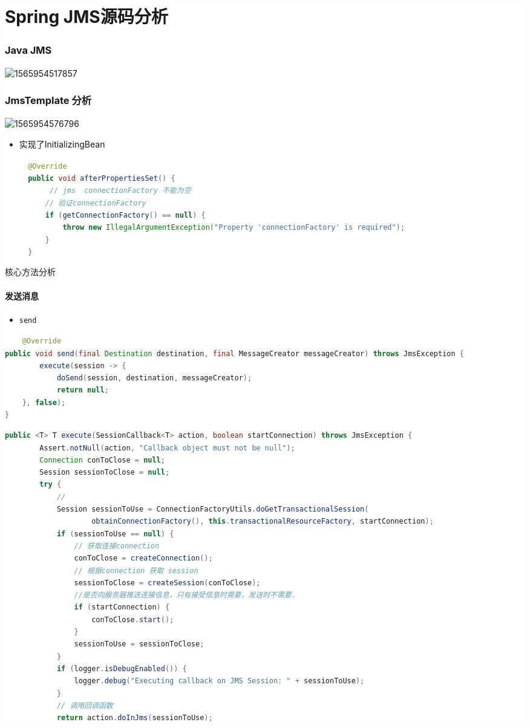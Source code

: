 #         Spring  JMS源码分析

### Java JMS

![1565954517857](D:\data\document\images\1565954517857.png)

### JmsTemplate 分析

![1565954576796](D:\data\document\images\1565954576796.png)

- 实现了InitializingBean 

  ```java
  	@Override
  	public void afterPropertiesSet() {
  		 // jms  connectionFactory 不能为空
  		// 验证connectionFactory
  		if (getConnectionFactory() == null) {
  			throw new IllegalArgumentException("Property 'connectionFactory' is required");
  		}
  	}
  ```

 核心方法分析 

#### 发送消息

- `send` 

```java
	@Override
public void send(final Destination destination, final MessageCreator messageCreator) throws JmsException {
		execute(session -> {
			doSend(session, destination, messageCreator);
			return null;
	}, false);
}
```

```java
public <T> T execute(SessionCallback<T> action, boolean startConnection) throws JmsException {
		Assert.notNull(action, "Callback object must not be null");
		Connection conToClose = null;
		Session sessionToClose = null;
		try {
			//
			Session sessionToUse = ConnectionFactoryUtils.doGetTransactionalSession(
					obtainConnectionFactory(), this.transactionalResourceFactory, startConnection);
			if (sessionToUse == null) {
				// 获取连接connection
				conToClose = createConnection();
				// 根据connection 获取 session
				sessionToClose = createSession(conToClose);
				//是否向服务器推送连接信息，只有接受信息时需要，发送时不需要.
				if (startConnection) {
					conToClose.start();
				}
				sessionToUse = sessionToClose;
			}
			if (logger.isDebugEnabled()) {
				logger.debug("Executing callback on JMS Session: " + sessionToUse);
			}
			// 调用回调函数
			return action.doInJms(sessionToUse);
```